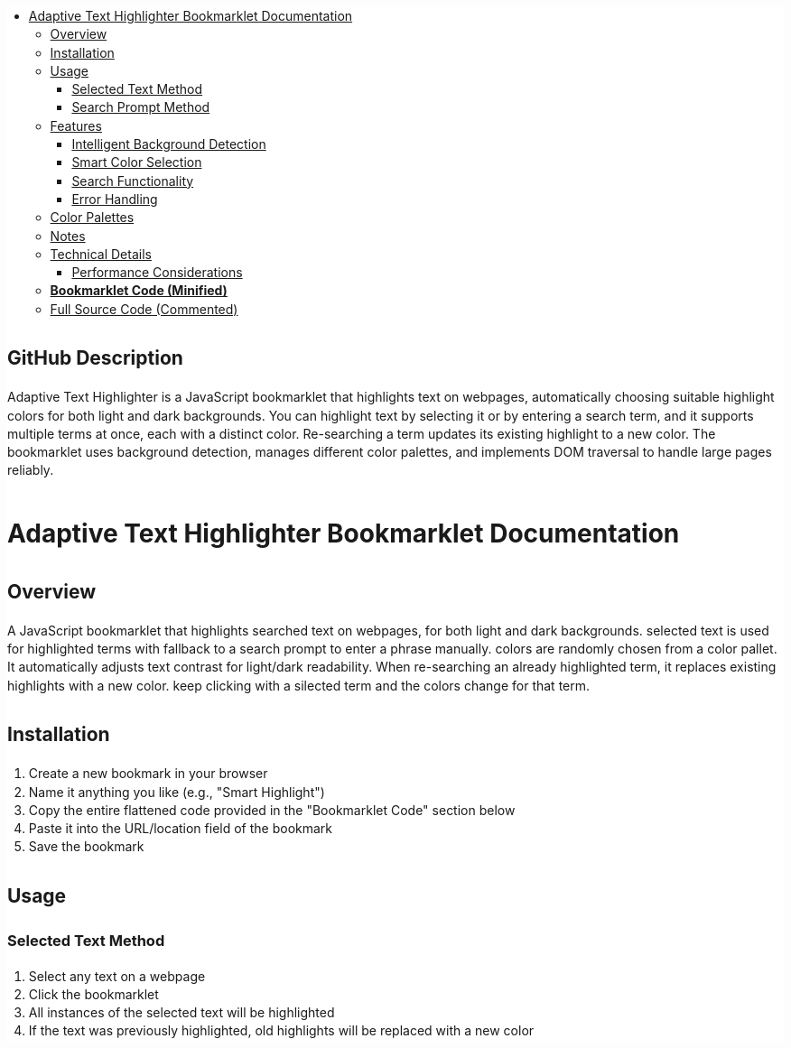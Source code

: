 - [Adaptive Text Highlighter Bookmarklet Documentation](#adaptive-text-highlighter-bookmarklet-documentation)
  - [Overview](#overview)
  - [Installation](#installation)
  - [Usage](#usage)
    - [Selected Text Method](#selected-text-method)
    - [Search Prompt Method](#search-prompt-method)
  - [Features](#features)
    - [Intelligent Background Detection](#intelligent-background-detection)
    - [Smart Color Selection](#smart-color-selection)
    - [Search Functionality](#search-functionality)
    - [Error Handling](#error-handling)
  - [Color Palettes](#color-palettes)
  - [Notes](#notes)
  - [Technical Details](#technical-details)
    - [Performance Considerations](#performance-considerations)
  - **[Bookmarklet Code (Minified)](#bookmarklet-code-minified)**
  - [Full Source Code (Commented)](#full-source-code-commented)

## GitHub Description

Adaptive Text Highlighter is a JavaScript bookmarklet that highlights text on webpages, automatically choosing suitable highlight colors for both light and dark backgrounds. You can highlight text by selecting it or by entering a search term, and it supports multiple terms at once, each with a distinct color. Re-searching a term updates its existing highlight to a new color. The bookmarklet uses background detection, manages different color palettes, and implements DOM traversal to handle large pages reliably.

# Adaptive Text Highlighter Bookmarklet Documentation

## Overview
A JavaScript bookmarklet that highlights searched text on webpages, for both light and dark backgrounds. selected text is used for highlighted terms with fallback to a search prompt to enter a phrase manually. colors are randomly chosen from a color pallet. It automatically adjusts text contrast for light/dark readability. When re-searching an already highlighted term, it replaces existing highlights with a new color. keep clicking with a silected term and the colors change for that term.
## Installation
1. Create a new bookmark in your browser
2. Name it anything you like (e.g., "Smart Highlight")
3. Copy the entire flattened code provided in the "Bookmarklet Code" section below
4. Paste it into the URL/location field of the bookmark
5. Save the bookmark

## Usage

### Selected Text Method
1. Select any text on a webpage
2. Click the bookmarklet
3. All instances of the selected text will be highlighted
4. If the text was previously highlighted, old highlights will be replaced with a new color

